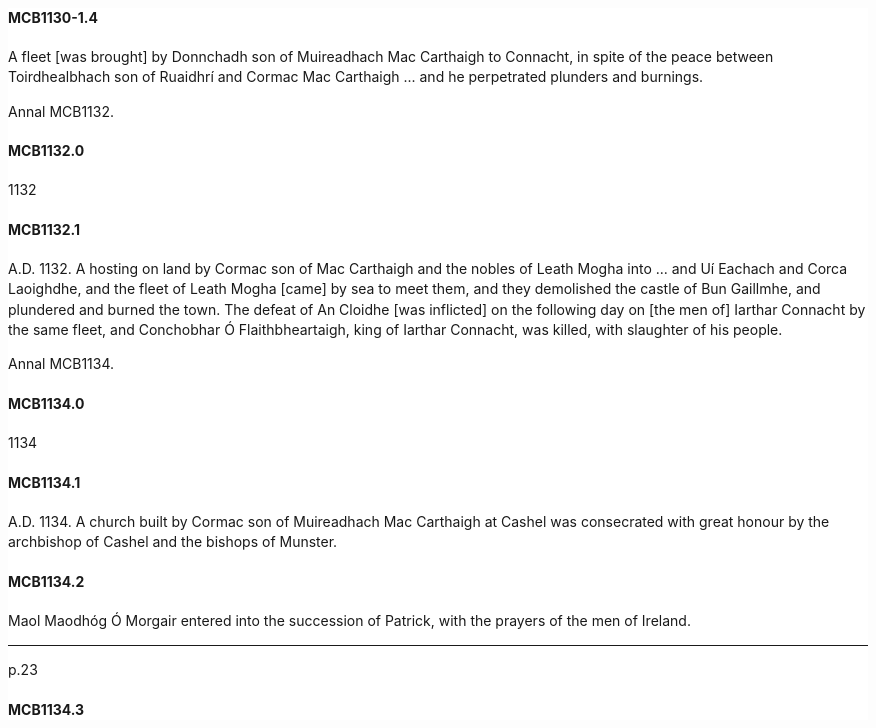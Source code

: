 
#### MCB1130-1.4


 A fleet [was brought] by Donnchadh son of Muireadhach
Mac Carthaigh to Connacht, in spite of the peace between
Toirdhealbhach son of Ruaidhrí and Cormac Mac Carthaigh ...
and he perpetrated plunders and burnings.


Annal MCB1132. 
#### MCB1132.0


1132


#### MCB1132.1


 A.D. 1132. A hosting on land by Cormac son of Mac
Carthaigh and the nobles of 
Leath Mogha into ... and Uí
Eachach and Corca Laoighdhe, and the fleet of 
Leath Mogha [came] by sea to meet
them, and they demolished the castle of Bun Gaillmhe, and plundered
and burned the town. The defeat of An Cloidhe [was inflicted] on the
following day on [the men of] Iarthar Connacht by the same fleet, and
Conchobhar Ó Flaithbheartaigh, king of Iarthar Connacht, was
killed, with slaughter of his people.


Annal MCB1134. 
#### MCB1134.0


1134


#### MCB1134.1


 A.D. 1134. A church built by Cormac son of Muireadhach
Mac Carthaigh at Cashel was consecrated with great honour by the
archbishop of Cashel and the bishops of Munster.


#### MCB1134.2


 Maol Maodhóg Ó Morgair entered into the
succession of Patrick, with the prayers of the men of Ireland.




---

p.23


#### MCB1134.3

